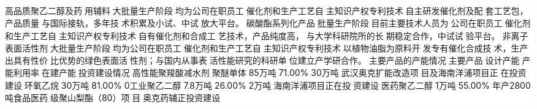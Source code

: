 高品质聚乙二醇及药
用辅料
大批量生产阶段
均为公司在职员工
催化剂和生产工艺自
主知识产权专利技术
自主研发催化剂及配
套工艺包，产品质量
与国际接轨，多年技
术积累及小试、中试
放大平台。
碳酸酯系列化产品
批量生产阶段
目前主要技术人员为
公司在职员工
催化剂和生产工艺自
主知识产权专利技术
自有催化剂和合成工
艺技术，产品纯度高，
与大学科研院所的长
期稳定合作，中试试
验平台。
非离子表面活性剂
大批量生产阶段
均为公司在职员工
催化剂和生产工艺自
主知识产权专利技术
以植物油脂为原料开
发专有催化合成技
术，生产出具有性价
比优势的绿色表面活
性剂；与国内从事表
活性能研究的科研单
位建立产学研合作。
主要产品的产能情况
主要产品
设计产能
产能利用率
在建产能
投资建设情况
高性能聚羧酸减水剂
聚醚单体
85万吨
71.00%
30万吨
武汉奥克扩能改造项
目及海南洋浦项目正
在投资建设
环氧乙烷
30万吨
81.00%
0工业聚乙二醇
7.8万吨
26.00%
2万吨
海南洋浦项目正在投
资建设
医药聚乙二醇
1万吨
55.00%
年产2800吨食品医药
级聚山梨酯（80）项
目
奥克药辅正投资建设